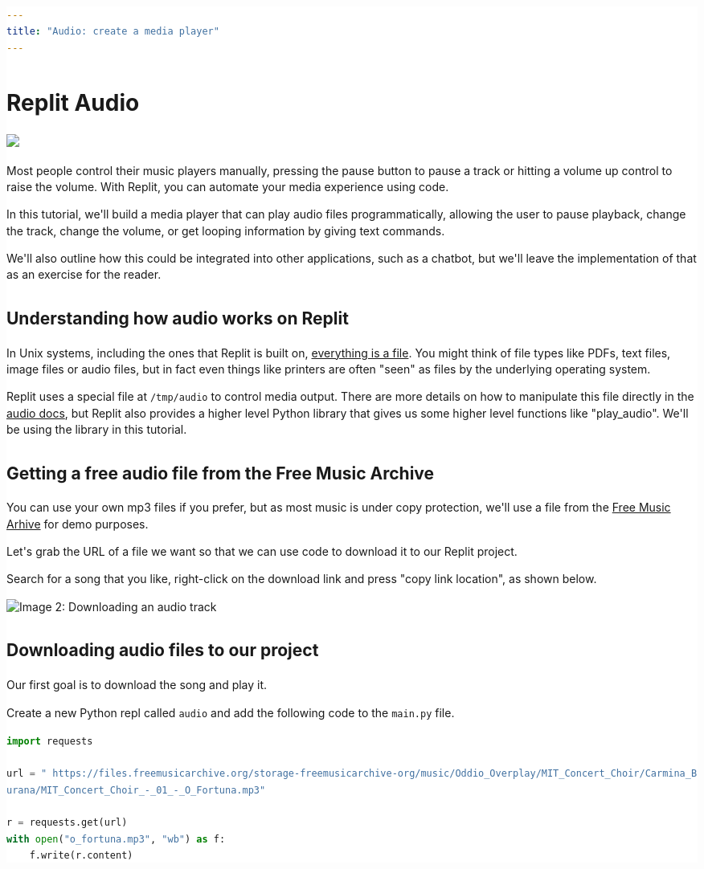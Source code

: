 ```yaml
---
title: "Audio: create a media player"
---
```


# Replit Audio

![](https://replit-docs-images.bardia.repl.co/images/tutorials/12-audio/12-01-audio-heading.png)

Most people control their music players manually, pressing the pause button to pause a track or hitting a volume up control to raise the volume. With Replit, you can automate your media experience using code.

In this tutorial, we'll build a media player that can play audio files programmatically, allowing the user to pause playback, change the track, change the volume, or get looping information by giving text commands.

We'll also outline how this could be integrated into other applications, such as a chatbot, but we'll leave the implementation of that as an exercise for the reader.

## Understanding how audio works on Replit

In Unix systems, including the ones that Replit is built on, [everything is a file](https://en.wikipedia.org/wiki/Everything_is_a_file). You might think of file types like PDFs, text files, image files or audio files, but in fact even things like printers are often "seen" as files by the underlying operating system.

Replit uses a special file at `/tmp/audio` to control media output. There are more details on how to manipulate this file directly in the [audio docs](/misc/playing-audio-replit), but Replit also provides a higher level Python library that gives us some higher level functions like "play_audio". We'll be using the library in this tutorial.

## Getting a free audio file from the Free Music Archive

You can use your own mp3 files if you prefer, but as most music is under copy protection, we'll use a file from the [Free Music Arhive](https://freemusicarchive.org/search) for demo purposes. 

Let's grab the URL of a file we want so that we can use code to download it to our Replit project.

Search for a song that you like, right-click on the download link and press "copy link location", as shown below.

![**Image 2:** *Downloading an audio track*](https://replit-docs-images.bardia.repl.co/images/tutorials/12-audio/12-02-FMA-get-link.png)

## Downloading audio files to our project

Our first goal is to download the song and play it. 

Create a new Python repl called `audio` and add the following code to the `main.py` file.

```python
import requests

url = " https://files.freemusicarchive.org/storage-freemusicarchive-org/music/Oddio_Overplay/MIT_Concert_Choir/Carmina_Burana/MIT_Concert_Choir_-_01_-_O_Fortuna.mp3"

r = requests.get(url)
with open("o_fortuna.mp3", "wb") as f:
    f.write(r.content)
```
